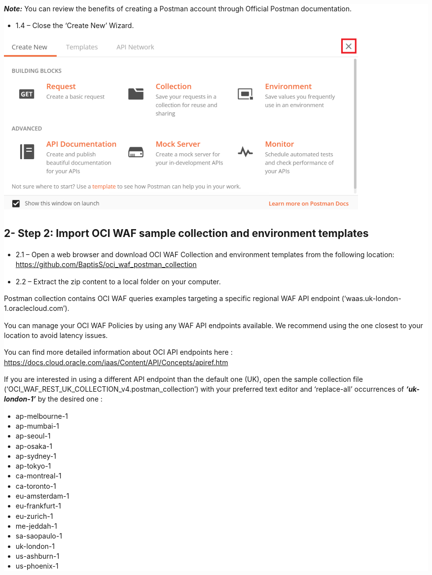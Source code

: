  ***Note:*** You can review the benefits of creating a Postman account through Official Postman documentation.

- 1.4	– Close the ‘Create New’ Wizard. 

![PMScreens](/img/02.png)
 
## 2-   Step 2: Import OCI WAF sample collection and environment templates 

- 2.1 – Open a web browser and download OCI WAF Collection and environment templates from the following location: 
https://github.com/BaptisS/oci_waf_postman_collection

- 2.2 – Extract the zip content to a local folder on your computer. 

Postman collection contains OCI WAF queries examples targeting a specific regional WAF API endpoint (‘waas.uk-london-1.oraclecloud.com’).

You can manage your OCI WAF Policies by using any WAF API endpoints available. We recommend using the one closest to your location to avoid latency issues.  

You can find more detailed information about OCI API endpoints here : https://docs.cloud.oracle.com/iaas/Content/API/Concepts/apiref.htm

If you are interested in using a different API endpoint than the default one (UK), open the sample collection file (‘OCI_WAF_REST_UK_COLLECTION_v4.postman_collection’) with your preferred text editor and ‘replace-all’ occurrences of ***‘uk-london-1’*** by the desired one : 

- ap-melbourne-1
- ap-mumbai-1
- ap-seoul-1
- ap-osaka-1
- ap-sydney-1
- ap-tokyo-1
- ca-montreal-1
- ca-toronto-1
- eu-amsterdam-1
- eu-frankfurt-1
- eu-zurich-1
- me-jeddah-1
- sa-saopaulo-1
- uk-london-1
- us-ashburn-1
- us-phoenix-1

